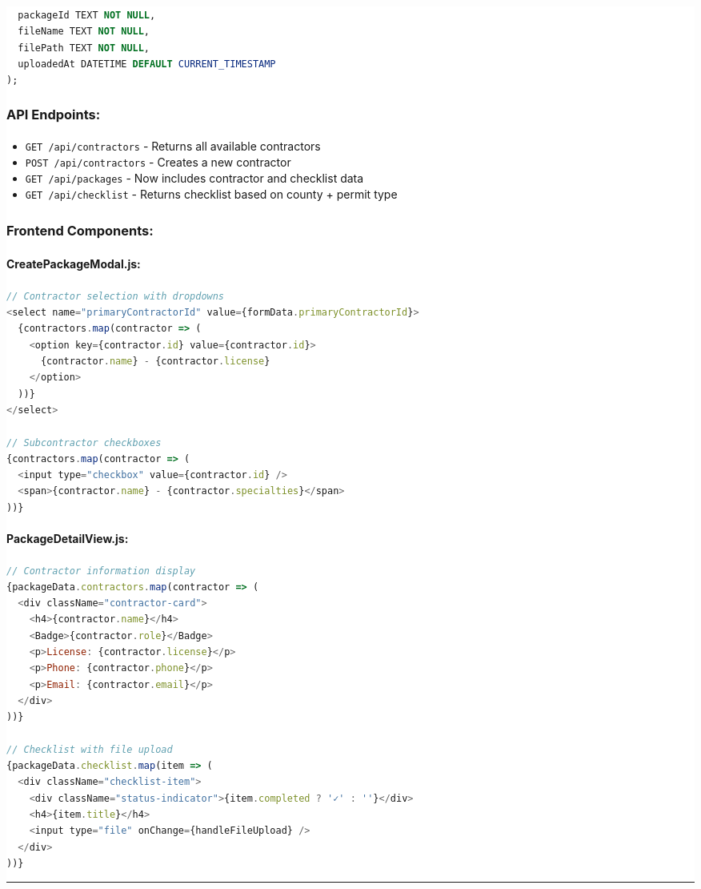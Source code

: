 ```sql
  packageId TEXT NOT NULL,
  fileName TEXT NOT NULL,
  filePath TEXT NOT NULL,
  uploadedAt DATETIME DEFAULT CURRENT_TIMESTAMP
);
```

### **API Endpoints:**
- `GET /api/contractors` - Returns all available contractors
- `POST /api/contractors` - Creates a new contractor
- `GET /api/packages` - Now includes contractor and checklist data
- `GET /api/checklist` - Returns checklist based on county + permit type

### **Frontend Components:**

#### **CreatePackageModal.js:**
```javascript
// Contractor selection with dropdowns
<select name="primaryContractorId" value={formData.primaryContractorId}>
  {contractors.map(contractor => (
    <option key={contractor.id} value={contractor.id}>
      {contractor.name} - {contractor.license}
    </option>
  ))}
</select>

// Subcontractor checkboxes
{contractors.map(contractor => (
  <input type="checkbox" value={contractor.id} />
  <span>{contractor.name} - {contractor.specialties}</span>
))}
```

#### **PackageDetailView.js:**
```javascript
// Contractor information display
{packageData.contractors.map(contractor => (
  <div className="contractor-card">
    <h4>{contractor.name}</h4>
    <Badge>{contractor.role}</Badge>
    <p>License: {contractor.license}</p>
    <p>Phone: {contractor.phone}</p>
    <p>Email: {contractor.email}</p>
  </div>
))}

// Checklist with file upload
{packageData.checklist.map(item => (
  <div className="checklist-item">
    <div className="status-indicator">{item.completed ? '✓' : ''}</div>
    <h4>{item.title}</h4>
    <input type="file" onChange={handleFileUpload} />
  </div>
))}
```

---